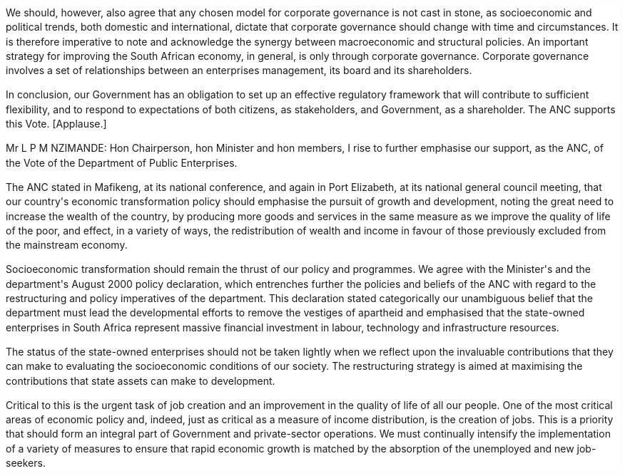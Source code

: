 We should, however, also agree that any chosen model for corporate
governance is not cast in stone, as socioeconomic and political trends,
both domestic and international, dictate that corporate governance should
change with time and circumstances. It is therefore imperative to note and
acknowledge the synergy between macroeconomic and structural policies. An
important strategy for improving the South African economy, in general, is
only through corporate governance. Corporate governance involves a set of
relationships between an enterprises management, its board and its
shareholders.

In conclusion, our Government has an obligation to set up an effective
regulatory framework that will contribute to sufficient flexibility, and to
respond to expectations of both citizens, as stakeholders, and Government,
as a shareholder.
The ANC supports this Vote. [Applause.]

Mr L P M NZIMANDE: Hon Chairperson, hon Minister and hon members, I rise to
further emphasise our support, as the ANC, of the Vote of the Department of
Public Enterprises.

The ANC stated in Mafikeng, at its national conference, and again in Port
Elizabeth, at its national general council meeting, that our country's
economic transformation policy should emphasise the pursuit of growth and
development, noting the great need to increase the wealth of the country,
by producing more goods and services in the same measure as we improve the
quality of life of the poor, and effect, in a variety of ways, the
redistribution of wealth and income in favour of those previously excluded
from the mainstream economy.

Socioeconomic transformation should remain the thrust of our policy and
programmes. We agree with the Minister's and the department's August 2000
policy declaration, which entrenches further the policies and beliefs of
the ANC with regard to the restructuring and policy imperatives of the
department. This declaration stated categorically our unambiguous belief
that the department must lead the developmental efforts to remove the
vestiges of apartheid and emphasised that the state-owned enterprises in
South Africa represent massive financial investment in labour, technology
and infrastructure resources.

The status of the state-owned enterprises should not be taken lightly when
we reflect upon the invaluable contributions that they can make to
evaluating the socioeconomic conditions of our society. The restructuring
strategy is aimed at maximising the contributions that state assets can
make to development.

Critical to this is the urgent task of job creation and an improvement in
the quality of life of all our people. One of the most critical areas of
economic policy and, indeed, just as critical as a measure of income
distribution, is the creation of jobs. This is a priority that should form
an integral part of Government and private-sector operations. We must
continually intensify the implementation of a variety of measures to ensure
that rapid economic growth is matched by the absorption of the unemployed
and new job-seekers.
